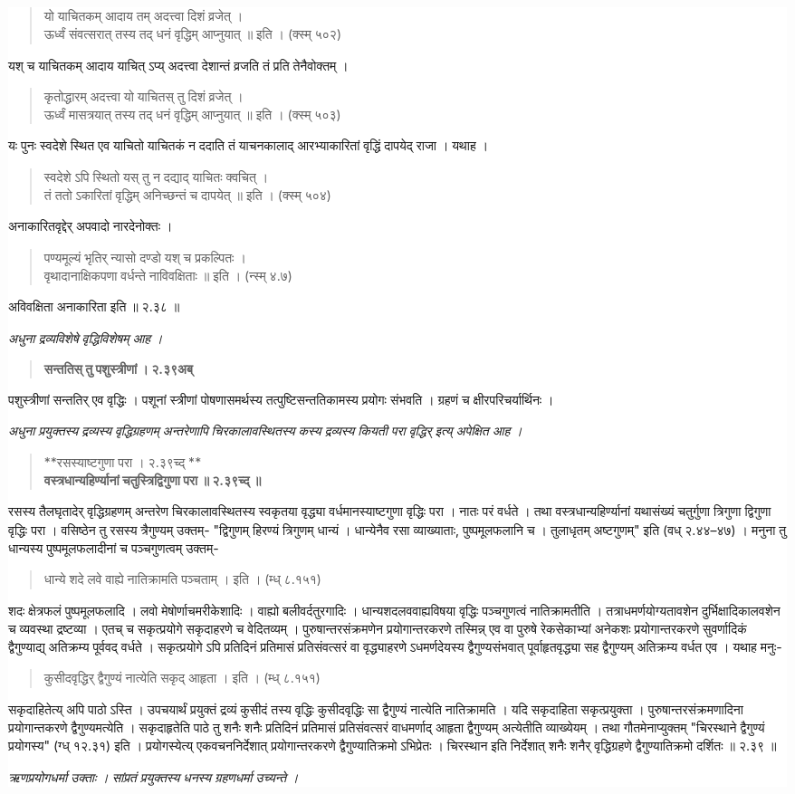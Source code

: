 > यो याचितकम् आदाय तम् अदत्त्वा दिशं व्रजेत् ।   
> ऊर्ध्वं संवत्सरात् तस्य तद् धनं वृद्धिम् आप्नुयात् ॥ इति । (क्स्म् ५०२)

यश् च याचितकम् आदाय याचित् ऽप्य् अदत्त्वा देशान्तं व्रजति तं प्रति तेनैवोक्तम् ।

> कृतोद्धारम् अदत्त्वा यो याचितस् तु दिशं व्रजेत् ।  
> ऊर्ध्वं मासत्रयात् तस्य तद् धनं वृद्धिम् आप्नुयात् ॥ इति । (क्स्म् ५०३)

यः पुनः स्वदेशे स्थित एव याचितो याचितकं न ददाति तं याचनकालाद् आरभ्याकारितां वृद्धिं दापयेद् राजा । यथाह ।

> स्वदेशे ऽपि स्थितो यस् तु न दद्याद् याचितः क्वचित् ।   
> तं ततो ऽकारितां वृद्धिम् अनिच्छन्तं च दापयेत् ॥ इति । (क्स्म् ५०४)

अनाकारितवृद्देर् अपवादो नारदेनोक्तः ।

> पण्यमूल्यं भृतिर् न्यासो दण्डो यश् च प्रकल्पितः ।   
> वृथादानाक्षिकपणा वर्धन्ते नाविवक्षिताः ॥ इति । (न्स्म् ४.७)

अविवक्षिता अनाकारिता इति ॥ २.३८ ॥

_अधुना द्रव्यविशेषे वृद्धिविशेषम् आह ।_

> **सन्ततिस् तु पशुस्त्रीणां । २.३९अब्**

पशुस्त्रीणां सन्ततिर् एव वृद्धिः । पशूनां स्त्रीणां पोषणासमर्थस्य तत्पुष्टिसन्ततिकामस्य प्रयोगः संभवति । ग्रहणं च क्षीरपरिचर्यार्थिनः ।

_अधुना प्रयुक्तस्य द्रव्यस्य वृद्धिग्रहणम् अन्तरेणापि चिरकालावस्थितस्य कस्य द्रव्यस्य कियती परा वृद्धिर् इत्य् अपेक्षित आह ।_

> **रसस्याष्टगुणा परा । २.३९च्द् **  
> **वस्त्रधान्यहिर्ण्यानां चतुस्त्रिद्विगुणा परा ॥ २.३९च्द् ॥**

रसस्य तैलघृतादेर् वृद्धिग्रहणम् अन्तरेण चिरकालावस्थितस्य स्वकृतया वृद्ध्या वर्धमानस्याष्टगुणा वृद्धिः परा । नातः परं वर्धते । तथा वस्त्रधान्यहिर्ण्यानां यथासंख्यं चतुर्गुणा त्रिगुणा द्विगुणा वृद्धिः परा । वसिष्ठेन तु रसस्य त्रैगुण्यम् उक्तम्- "द्विगुणम् हिरण्यं त्रिगुणम् धान्यं । धान्येनैव रसा व्याख्याताः, पुष्पमूलफलानि च । तुलाधृतम् अष्टगुणम्" इति (वध् २.४४–४७) । मनुना तु धान्यस्य पुष्पमूलफलादीनां च पञ्चगुणत्वम् उक्तम्-

> धान्ये शदे लवे वाह्ये नातिक्रामति पञ्चताम् । इति । (म्ध् ८.१५१)

शदः क्षेत्रफलं पुष्पमूलफलादि । लवो मेषोर्णाचमरीकेशादिः । वाह्यो बलीवर्दतुरगादिः । धान्यशदलववाह्यविषया वृद्धिः पञ्चगुणत्वं नातिक्रामतीति । तत्राधमर्णयोग्यतावशेन दुर्भिक्षादिकालवशेन च व्यवस्था द्रष्टव्या । एतच् च सकृत्प्रयोगे सकृदाहरणे च वेदितव्यम् । पुरुषान्तरसंक्रमणेन प्रयोगान्तरकरणे तस्मिन्न् एव वा पुरुषे रेकसेकाभ्यां अनेकशः प्रयोगान्तरकरणे सुवर्णादिकं द्वैगुण्याद्य् अतिक्रम्य पूर्ववद् वर्धते । सकृत्प्रयोगे ऽपि प्रतिदिनं प्रतिमासं प्रतिसंवत्सरं वा वृद्ध्याहरणे ऽधमर्णदेयस्य द्वैगुण्यसंभवात् पूर्वाहृतवृद्ध्या सह द्वैगुण्यम् अतिक्रम्य वर्धत एव । यथाह मनुः- 

> कुसीदवृद्धिर् द्वैगुण्यं नात्येति सकृद् आहृता । इति । (म्ध् ८.१५१)

सकृदाहितेत्य् अपि पाठो ऽस्ति । उपचयार्थं प्रयुक्तं द्रव्यं कुसीदं तस्य वृद्धिः कुसीदवृद्धिः सा द्वैगुण्यं नात्येति नातिक्रामति । यदि सकृदाहिता सकृत्प्रयुक्ता । पुरुषान्तरसंक्रमणादिना प्रयोगान्तकरणे द्वैगुण्यमत्येति । सकृदाहृतेति पाठे तु शनैः शनैः प्रतिदिनं प्रतिमासं प्रतिसंवत्सरं वाधमर्णाद् आहृता द्वैगुण्यम् अत्येतीति व्याख्येयम् । तथा गौतमेनाप्युक्तम् "चिरस्थाने द्वैगुण्यं प्रयोगस्य" (ग्ध् १२.३१) इति । प्रयोगस्येत्य् एकवचननिर्देशात् प्रयोगान्तरकरणे द्वैगुण्यातिक्रमो ऽभिप्रेतः । चिरस्थान इति निर्देशात् शनैः शनैर् वृद्धिग्रहणे द्वैगुण्यातिक्रमो दर्शितः ॥ २.३९ ॥

_ऋणप्रयोगधर्मा उक्ताः । सांप्रतं प्रयुक्तस्य धनस्य ग्रहणधर्मा उच्यन्ते ।_
